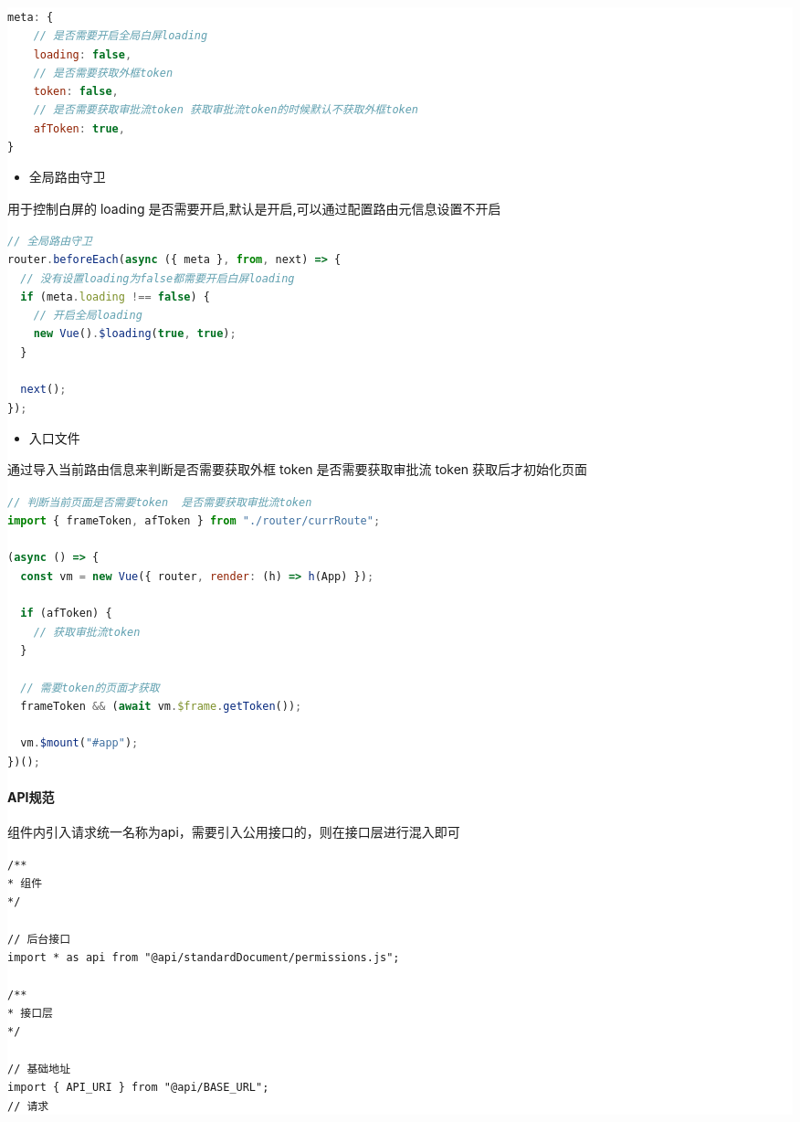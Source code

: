 ```javascript
meta: {
    // 是否需要开启全局白屏loading
    loading: false,
    // 是否需要获取外框token
    token: false,
    // 是否需要获取审批流token 获取审批流token的时候默认不获取外框token
    afToken: true,
}
```

- 全局路由守卫

用于控制白屏的 loading 是否需要开启,默认是开启,可以通过配置路由元信息设置不开启

```javascript
// 全局路由守卫
router.beforeEach(async ({ meta }, from, next) => {
  // 没有设置loading为false都需要开启白屏loading
  if (meta.loading !== false) {
    // 开启全局loading
    new Vue().$loading(true, true);
  }

  next();
});
```

- 入口文件

通过导入当前路由信息来判断是否需要获取外框 token 是否需要获取审批流 token 获取后才初始化页面

```javascript
// 判断当前页面是否需要token  是否需要获取审批流token
import { frameToken, afToken } from "./router/currRoute";

(async () => {
  const vm = new Vue({ router, render: (h) => h(App) });

  if (afToken) {
    // 获取审批流token
  }

  // 需要token的页面才获取
  frameToken && (await vm.$frame.getToken());

  vm.$mount("#app");
})();
```

#### API规范

组件内引入请求统一名称为api，需要引入公用接口的，则在接口层进行混入即可

```
/**
* 组件
*/ 

// 后台接口  
import * as api from "@api/standardDocument/permissions.js";

/**
* 接口层
*/ 

// 基础地址
import { API_URI } from "@api/BASE_URL";
// 请求
```